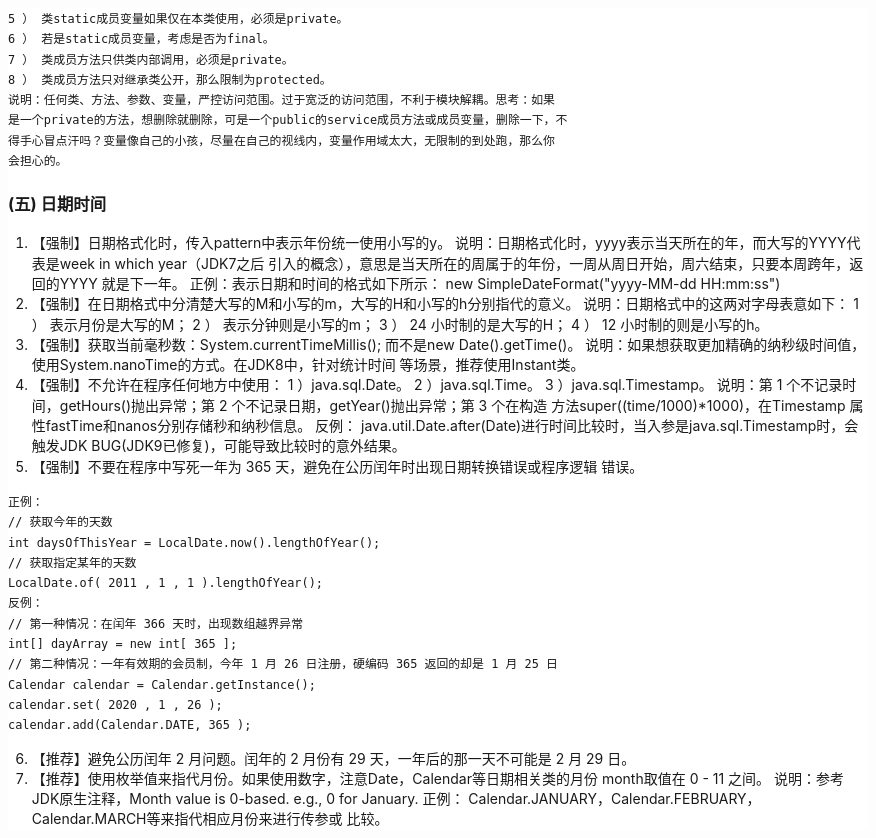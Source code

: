 
```
5 ） 类static成员变量如果仅在本类使用，必须是private。
6 ） 若是static成员变量，考虑是否为final。
7 ） 类成员方法只供类内部调用，必须是private。
8 ） 类成员方法只对继承类公开，那么限制为protected。
说明：任何类、方法、参数、变量，严控访问范围。过于宽泛的访问范围，不利于模块解耦。思考：如果
是一个private的方法，想删除就删除，可是一个public的service成员方法或成员变量，删除一下，不
得手心冒点汗吗？变量像自己的小孩，尽量在自己的视线内，变量作用域太大，无限制的到处跑，那么你
会担心的。
```
### (五) 日期时间

1. 【强制】日期格式化时，传入pattern中表示年份统一使用小写的y。
    说明：日期格式化时，yyyy表示当天所在的年，而大写的YYYY代表是week in which year（JDK7之后
    引入的概念），意思是当天所在的周属于的年份，一周从周日开始，周六结束，只要本周跨年，返回的YYYY
    就是下一年。
    正例：表示日期和时间的格式如下所示：
    new SimpleDateFormat("yyyy-MM-dd HH:mm:ss")
2. 【强制】在日期格式中分清楚大写的M和小写的m，大写的H和小写的h分别指代的意义。
说明：日期格式中的这两对字母表意如下：
1 ） 表示月份是大写的M；
2 ） 表示分钟则是小写的m；
3 ） 24 小时制的是大写的H；
4 ） 12 小时制的则是小写的h。
3. 【强制】获取当前毫秒数：System.currentTimeMillis(); 而不是new Date().getTime()。
    说明：如果想获取更加精确的纳秒级时间值，使用System.nanoTime的方式。在JDK8中，针对统计时间
    等场景，推荐使用Instant类。
4. 【强制】不允许在程序任何地方中使用： 1 ）java.sql.Date。 2 ）java.sql.Time。
3 ）java.sql.Timestamp。
说明：第 1 个不记录时间，getHours()抛出异常；第 2 个不记录日期，getYear()抛出异常；第 3 个在构造
方法super((time/1000)*1000)，在Timestamp 属性fastTime和nanos分别存储秒和纳秒信息。
反例： java.util.Date.after(Date)进行时间比较时，当入参是java.sql.Timestamp时，会触发JDK
BUG(JDK9已修复)，可能导致比较时的意外结果。
5. 【强制】不要在程序中写死一年为 365 天，避免在公历闰年时出现日期转换错误或程序逻辑
错误。


```
正例：
// 获取今年的天数
int daysOfThisYear = LocalDate.now().lengthOfYear();
// 获取指定某年的天数
LocalDate.of( 2011 , 1 , 1 ).lengthOfYear();
反例：
// 第一种情况：在闰年 366 天时，出现数组越界异常
int[] dayArray = new int[ 365 ];
// 第二种情况：一年有效期的会员制，今年 1 月 26 日注册，硬编码 365 返回的却是 1 月 25 日
Calendar calendar = Calendar.getInstance();
calendar.set( 2020 , 1 , 26 );
calendar.add(Calendar.DATE, 365 );
```
6. 【推荐】避免公历闰年 2 月问题。闰年的 2 月份有 29 天，一年后的那一天不可能是 2 月 29
    日。
7. 【推荐】使用枚举值来指代月份。如果使用数字，注意Date，Calendar等日期相关类的月份
    month取值在 0 - 11 之间。
    说明：参考JDK原生注释，Month value is 0-based. e.g., 0 for January.
    正例： Calendar.JANUARY，Calendar.FEBRUARY，Calendar.MARCH等来指代相应月份来进行传参或
    比较。
